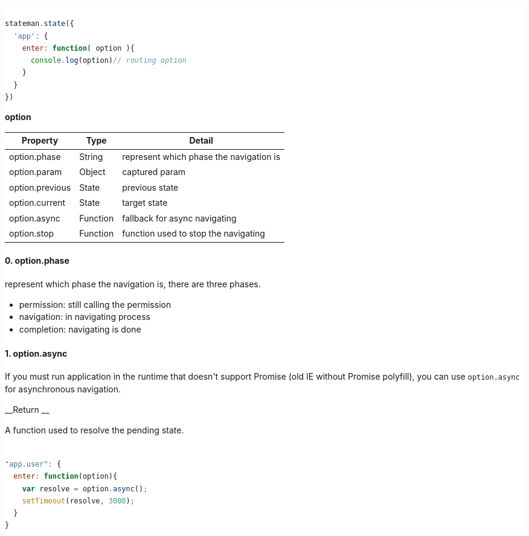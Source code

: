 ```js

stateman.state({
  'app': {
    enter: function( option ){
      console.log(option)// routing option
    }
  }
})

```


__option__

|Property|Type|Detail|
|--|--|--|
|option.phase| String| represent which phase the navigation is |
|option.param| Object| captured param |
|option.previous| State| previous state |
|option.current| State| target state |
|option.async| Function| fallback for async navigating |
|option.stop | Function| function used to stop the navigating |

#### 0. option.phase


represent which phase the navigation is, there are three phases.
- permission: still calling the permission
- navigation: in navigating process
- completion: navigating is done




#### 1. option.async


If you must run application in the runtime that doesn't support Promise (old IE without Promise polyfill), you can use `option.async` for asynchronous navigation.



__Return __

 
A function used to resolve the pending state. 



```js

"app.user": {
  enter: function(option){
    var resolve = option.async(); 
    setTimeout(resolve, 3000);
  }
}

```
